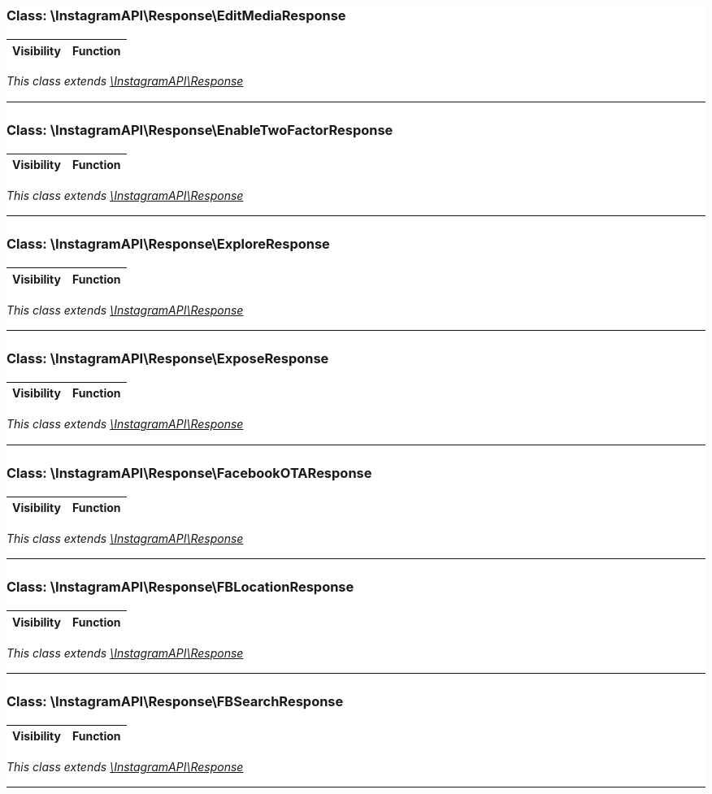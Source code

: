 ### Class: \InstagramAPI\Response\EditMediaResponse

| Visibility | Function |
|:-----------|:---------|

*This class extends [\InstagramAPI\Response](#class-instagramapiresponse)*

---
### Class: \InstagramAPI\Response\EnableTwoFactorResponse

| Visibility | Function |
|:-----------|:---------|

*This class extends [\InstagramAPI\Response](#class-instagramapiresponse)*

---
### Class: \InstagramAPI\Response\ExploreResponse

| Visibility | Function |
|:-----------|:---------|

*This class extends [\InstagramAPI\Response](#class-instagramapiresponse)*

---
### Class: \InstagramAPI\Response\ExposeResponse

| Visibility | Function |
|:-----------|:---------|

*This class extends [\InstagramAPI\Response](#class-instagramapiresponse)*

---
### Class: \InstagramAPI\Response\FacebookOTAResponse

| Visibility | Function |
|:-----------|:---------|

*This class extends [\InstagramAPI\Response](#class-instagramapiresponse)*

---
### Class: \InstagramAPI\Response\FBLocationResponse

| Visibility | Function |
|:-----------|:---------|

*This class extends [\InstagramAPI\Response](#class-instagramapiresponse)*

---
### Class: \InstagramAPI\Response\FBSearchResponse

| Visibility | Function |
|:-----------|:---------|

*This class extends [\InstagramAPI\Response](#class-instagramapiresponse)*

---